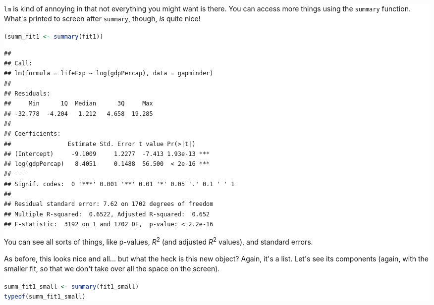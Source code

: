 `lm` is kind of annoying in that not everything you might want is there. You can access more things using the `summary` function. What's printed to screen after `summary`, though, *is* quite nice!

``` r
(summ_fit1 <- summary(fit1))
```

    ## 
    ## Call:
    ## lm(formula = lifeExp ~ log(gdpPercap), data = gapminder)
    ## 
    ## Residuals:
    ##     Min      1Q  Median      3Q     Max 
    ## -32.778  -4.204   1.212   4.658  19.285 
    ## 
    ## Coefficients:
    ##                Estimate Std. Error t value Pr(>|t|)    
    ## (Intercept)     -9.1009     1.2277  -7.413 1.93e-13 ***
    ## log(gdpPercap)   8.4051     0.1488  56.500  < 2e-16 ***
    ## ---
    ## Signif. codes:  0 '***' 0.001 '**' 0.01 '*' 0.05 '.' 0.1 ' ' 1
    ## 
    ## Residual standard error: 7.62 on 1702 degrees of freedom
    ## Multiple R-squared:  0.6522, Adjusted R-squared:  0.652 
    ## F-statistic:  3192 on 1 and 1702 DF,  p-value: < 2.2e-16

You can see all sorts of things, like p-values, *R*<sup>2</sup> (and adjusted *R*<sup>2</sup> values), and standard errors.

As before, this looks nice and all... but what the heck is this new object? Again, it's a list. Let's see its components (again, with the smaller fit, so that we don't take over all the space on the screen).

``` r
summ_fit1_small <- summary(fit1_small)
typeof(summ_fit1_small)
```
